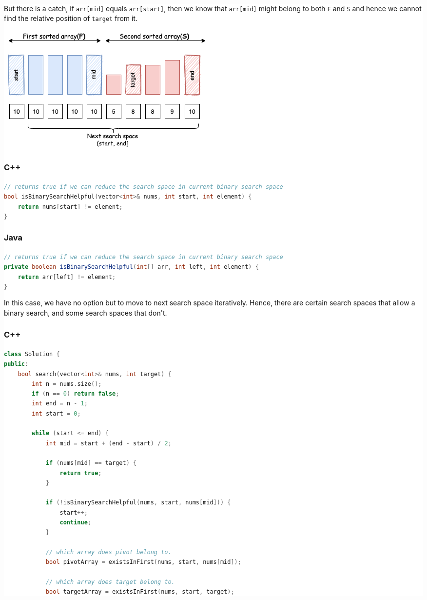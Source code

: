 But there is a catch, if `arr[mid]` equals `arr[start]`, then we know that `arr[mid]` might belong to both `F` and `S` and hence we cannot find the relative position of `target` from it.

![11](images/11.png)

### C++
```c++
// returns true if we can reduce the search space in current binary search space
bool isBinarySearchHelpful(vector<int>& nums, int start, int element) {
    return nums[start] != element;
}
```

### Java
```java
// returns true if we can reduce the search space in current binary search space
private boolean isBinarySearchHelpful(int[] arr, int left, int element) {
    return arr[left] != element;
}
```

In this case, we have no option but to move to next search space iteratively. Hence, there are certain search spaces that allow a binary search, and some search spaces that don't.

### C++
```c++
class Solution {
public:
    bool search(vector<int>& nums, int target) {
        int n = nums.size();
        if (n == 0) return false;
        int end = n - 1;
        int start = 0;

        while (start <= end) {
            int mid = start + (end - start) / 2;

            if (nums[mid] == target) {
                return true;
            }
            
            if (!isBinarySearchHelpful(nums, start, nums[mid])) {
                start++;
                continue;
            }
            
            // which array does pivot belong to.
            bool pivotArray = existsInFirst(nums, start, nums[mid]);

            // which array does target belong to.
            bool targetArray = existsInFirst(nums, start, target);
```
